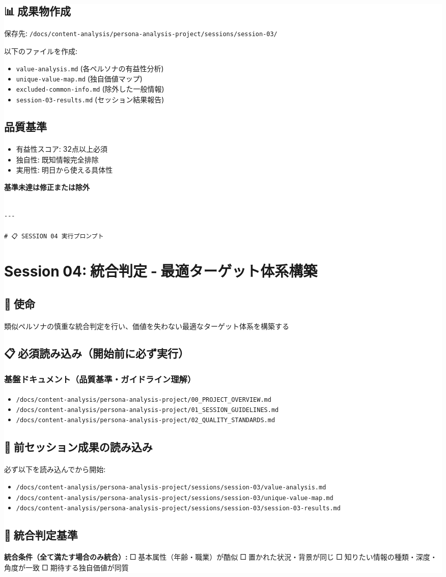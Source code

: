 ## 📊 成果物作成
保存先: `/docs/content-analysis/persona-analysis-project/sessions/session-03/`

以下のファイルを作成:
- `value-analysis.md` (各ペルソナの有益性分析)
- `unique-value-map.md` (独自価値マップ)
- `excluded-common-info.md` (除外した一般情報)
- `session-03-results.md` (セッション結果報告)

## 品質基準
- 有益性スコア: 32点以上必須
- 独自性: 既知情報完全排除
- 実用性: 明日から使える具体性

**基準未達は修正または除外**
```

---

# 📋 SESSION 04 実行プロンプト

```
# Session 04: 統合判定 - 最適ターゲット体系構築

## 🎯 使命
類似ペルソナの慎重な統合判定を行い、価値を失わない最適なターゲット体系を構築する

## 📋 必須読み込み（開始前に必ず実行）
### 基盤ドキュメント（品質基準・ガイドライン理解）
- `/docs/content-analysis/persona-analysis-project/00_PROJECT_OVERVIEW.md`
- `/docs/content-analysis/persona-analysis-project/01_SESSION_GUIDELINES.md`  
- `/docs/content-analysis/persona-analysis-project/02_QUALITY_STANDARDS.md`

## 📂 前セッション成果の読み込み
必ず以下を読み込んでから開始:
- `/docs/content-analysis/persona-analysis-project/sessions/session-03/value-analysis.md`
- `/docs/content-analysis/persona-analysis-project/sessions/session-03/unique-value-map.md`
- `/docs/content-analysis/persona-analysis-project/sessions/session-03/session-03-results.md`

## 🚨 統合判定基準
**統合条件（全て満たす場合のみ統合）:**
□ 基本属性（年齢・職業）が酷似
□ 置かれた状況・背景が同じ
□ 知りたい情報の種類・深度・角度が一致
□ 期待する独自価値が同質
